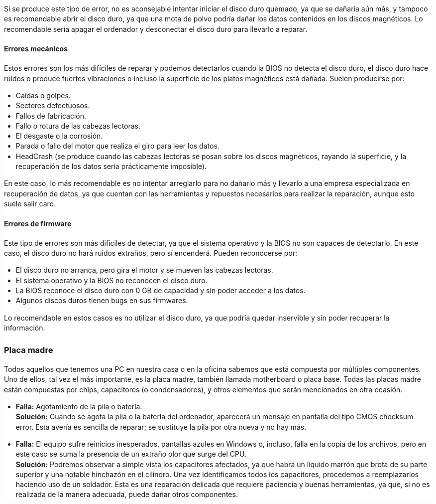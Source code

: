 Si se produce este tipo de error, no es aconsejable intentar iniciar el disco duro quemado, ya que se dañaría aún más, y tampoco es recomendable abrir el disco duro, ya que una mota de polvo podría dañar los datos contenidos en los discos magnéticos. Lo recomendable sería apagar el ordenador y desconectar el disco duro para llevarlo a reparar.

#### Errores mecánicos
Estos errores son los más difíciles de reparar y podemos detectarlos cuando la BIOS no detecta el disco duro, el disco duro hace ruidos o produce fuertes vibraciones o incluso la superficie de los platos magnéticos está dañada. Suelen producirse por:
- Caídas o golpes.
- Sectores defectuosos.
- Fallos de fabricación.
- Fallo o rotura de las cabezas lectoras.
- El desgaste o la corrosión.
- Parada o fallo del motor que realiza el giro para leer los datos.
- HeadCrash (se produce cuando las cabezas lectoras se posan sobre los discos magnéticos, rayando la superficie, y la recuperación de los datos sería prácticamente imposible).

En este caso, lo más recomendable es no intentar arreglarlo para no dañarlo más y llevarlo a una empresa especializada en recuperación de datos, ya que cuentan con las herramientas y repuestos necesarios para realizar la reparación, aunque esto suele salir caro.

#### Errores de firmware
Este tipo de errores son más difíciles de detectar, ya que el sistema operativo y la BIOS no son capaces de detectarlo. En este caso, el disco duro no hará ruidos extraños, pero sí encenderá. Pueden reconocerse por:
- El disco duro no arranca, pero gira el motor y se mueven las cabezas lectoras.
- El sistema operativo y la BIOS no reconocen el disco duro.
- La BIOS reconoce el disco duro con 0 GB de capacidad y sin poder acceder a los datos.
- Algunos discos duros tienen bugs en sus firmwares.

Lo recomendable en estos casos es no utilizar el disco duro, ya que podría quedar inservible y sin poder recuperar la información.

### Placa madre
Todos aquellos que tenemos una PC en nuestra casa o en la oficina sabemos que está compuesta por múltiples componentes. Uno de ellos, tal vez el más importante, es la placa madre, también llamada motherboard o placa base. Todas las placas madre están compuestas por chips, capacitores (o condensadores), y otros elementos que serán mencionados en otra ocasión.

- **Falla:** Agotamiento de la pila o batería.  
  **Solución:** Cuando se agota la pila o la batería del ordenador, aparecerá un mensaje en pantalla del tipo CMOS checksum error. Esta avería es sencilla de reparar; se sustituye la pila por otra nueva y no hay más.
  
- **Falla:** El equipo sufre reinicios inesperados, pantallas azules en Windows o, incluso, falla en la copia de los archivos, pero en este caso se suma la presencia de un extraño olor que surge del CPU.  
  **Solución:** Podremos observar a simple vista los capacitores afectados, ya que habrá un líquido marrón que brota de su parte superior y una notable hinchazón en el cilindro. Una vez identificamos todos los capacitores, procedemos a reemplazarlos haciendo uso de un soldador. Esta es una reparación delicada que requiere paciencia y buenas herramientas, ya que, si no es realizada de la manera adecuada, puede dañar otros componentes.
  